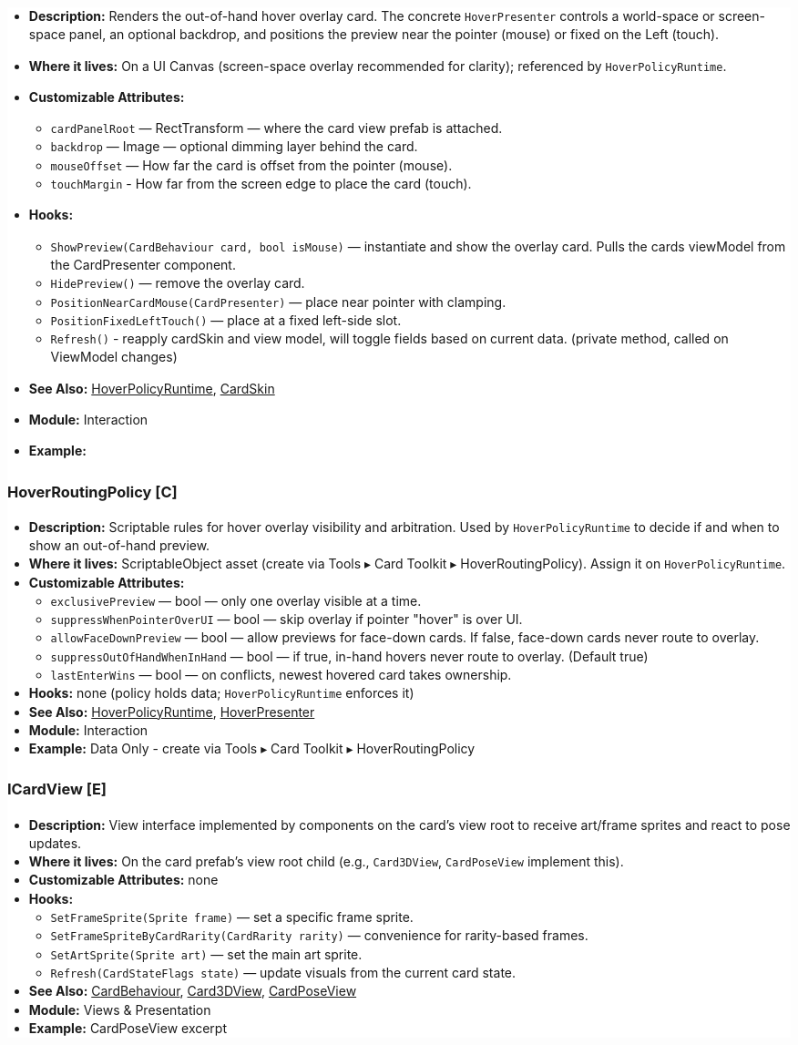 - **Description:** Renders the out-of-hand hover overlay card. The concrete `HoverPresenter` controls a world-space or screen-space panel, an optional backdrop, and positions the preview near the pointer (mouse) or fixed on the Left (touch).
- **Where it lives:** On a UI Canvas (screen-space overlay recommended for clarity); referenced by `HoverPolicyRuntime`.
- **Customizable Attributes:**
  - `cardPanelRoot` — RectTransform — where the card view prefab is attached.
  - `backdrop` — Image — optional dimming layer behind the card.
  - `mouseOffset` — How far the card is offset from the pointer (mouse).
  - `touchMargin` - How far from the screen edge to place the card (touch).
- **Hooks:**

  - `ShowPreview(CardBehaviour card, bool isMouse)` — instantiate and show the overlay card. Pulls the cards viewModel from the CardPresenter component.
  - `HidePreview()` — remove the overlay card.
  - `PositionNearCardMouse(CardPresenter)` — place near pointer with clamping.
  - `PositionFixedLeftTouch()` — place at a fixed left-side slot.
  - `Refresh()` - reapply cardSkin and view model, will toggle fields based on current data. (private method, called on ViewModel changes)

- **See Also:** [HoverPolicyRuntime](#hoverpolicyruntime-c), [CardSkin](#cardskin-c)
- **Module:** Interaction
- **Example:**

### HoverRoutingPolicy **[C]**

- **Description:** Scriptable rules for hover overlay visibility and arbitration. Used by `HoverPolicyRuntime` to decide if and when to show an out-of-hand preview.
- **Where it lives:** ScriptableObject asset (create via Tools ▸ Card Toolkit ▸ HoverRoutingPolicy). Assign it on `HoverPolicyRuntime`.
- **Customizable Attributes:**
  - `exclusivePreview` — bool — only one overlay visible at a time.
  - `suppressWhenPointerOverUI` — bool — skip overlay if pointer "hover" is over UI.
  - `allowFaceDownPreview` — bool — allow previews for face-down cards. If false, face-down cards never route to overlay.
  - `suppressOutOfHandWhenInHand` — bool — if true, in-hand hovers never route to overlay. (Default true)
  - `lastEnterWins` — bool — on conflicts, newest hovered card takes ownership.
- **Hooks:** none (policy holds data; `HoverPolicyRuntime` enforces it)
- **See Also:** [HoverPolicyRuntime](#hoverpolicyruntime-c), [HoverPresenter](#hoverpresenter-c)
- **Module:** Interaction
- **Example:** Data Only - create via Tools ▸ Card Toolkit ▸ HoverRoutingPolicy

### ICardView **[E]**

- **Description:** View interface implemented by components on the card’s view root to receive art/frame sprites and react to pose updates.
- **Where it lives:** On the card prefab’s view root child (e.g., `Card3DView`, `CardPoseView` implement this).
- **Customizable Attributes:** none
- **Hooks:**
  - `SetFrameSprite(Sprite frame)` — set a specific frame sprite.
  - `SetFrameSpriteByCardRarity(CardRarity rarity)` — convenience for rarity-based frames.
  - `SetArtSprite(Sprite art)` — set the main art sprite.
  - `Refresh(CardStateFlags state)` — update visuals from the current card state.
- **See Also:** [CardBehaviour](#cardbehaviour-l), [Card3DView](#card3dview-l), [CardPoseView](#cardposeview-c)
- **Module:** Views & Presentation
- **Example:** CardPoseView excerpt
